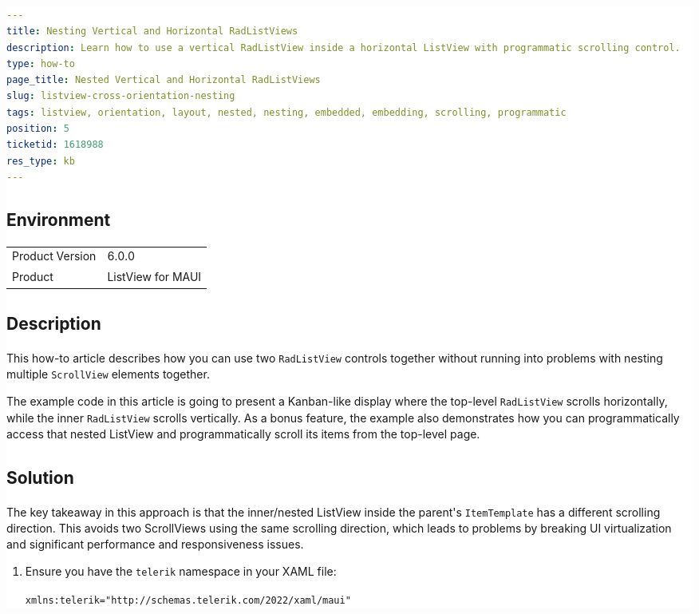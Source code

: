 ```yaml
---
title: Nesting Vertical and Horizontal RadListViews
description: Learn how to use a vertical RadListView inside a horizontal ListView with programmatic scrolling control.
type: how-to
page_title: Nested Vertical and Horizontal RadListViews
slug: listview-cross-orientation-nesting
tags: listview, orientation, layout, nested, nesting, embedded, embedding, scrolling, programmatic
position: 5
ticketid: 1618988
res_type: kb
---
```


## Environment
<table>
    <tbody>
        <tr>
            <td>Product Version</td>
            <td>6.0.0</td>
        </tr>
        <tr>
            <td>Product</td>
            <td>ListView for MAUI</td>
        </tr>
    </tbody>
</table>


## Description

This how-to article describes how you can use two `RadListView` controls together without running into problems with nesting multiple `ScrollView` elements together.

The example code in this article is going to present a Kanban-like display where the top-level `RadListView` scrolls horizontally, while the inner `RadListView` scrolls vertically. As a bonus feature, the example also demonstrates how you can programmatically access that nested ListView and programmatically scroll its items from the top-level page.

## Solution

The key takeaway in this approach is that the inner/nested ListView inside the parent's `ItemTemplate` has a different scrolling direction. This avoids two ScrollViews using the same scrolling direction, which leads to problems by breaking UI virtualization and significant performance and responsiveness issues.

1. Ensure you have the `telerik` namespace in your XAML file:

    ```XAML
    xmlns:telerik="http://schemas.telerik.com/2022/xaml/maui"
    ```
